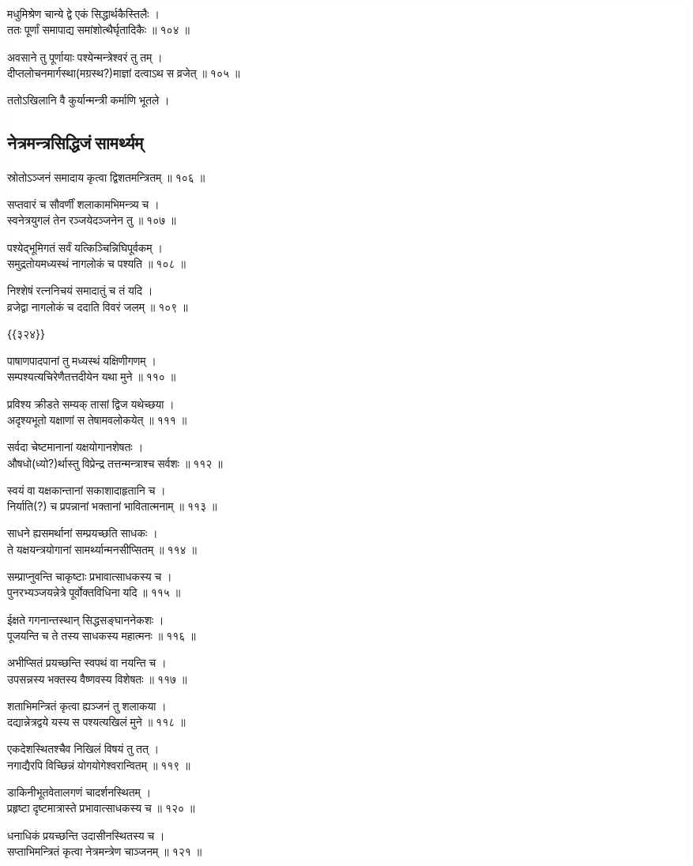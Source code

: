 मधुमिश्रेण चान्ये द्वे एकं सिद्धार्थकैस्तिलैः ।  
ततः पूर्णां समापाद्य समांशोत्थैर्घृतादिकैः ॥ १०४ ॥  
  
अवसाने तु पूर्णायाः पश्येन्मन्त्रेश्वरं तु तम् ।  
दीप्तलोचनमार्गस्था(मग्रस्थ?)माज्ञां दत्वाऽथ स व्रजेत् ॥ १०५ ॥  
  
ततोऽखिलानि वै कुर्यान्मन्त्री कर्माणि भूतले ।  
  
## नेत्रमन्त्रसिद्धिजं सामर्थ्यम्  
  
स्रोतोऽञ्जनं समादाय कृत्वा द्विशतमन्त्रितम् ॥ १०६ ॥  
  
सप्तवारं च सौवर्णीं शलाकामभिमन्त्र्य च ।  
स्वनेत्रयुगलं तेन रञ्जयेदञ्जनेन तु ॥ १०७ ॥  
  
पश्येद्भूमिगतं सर्वं यत्किञ्चिन्निघिपूर्वकम् ।  
समुद्रतोयमध्यस्थं नागलोकं च पश्यति ॥ १०८ ॥  
  
निश्शेषं रत्ननिचयं समादातुं च तं यदि ।  
व्रजेद्वा नागलोकं च ददाति विवरं जलम् ॥ १०९ ॥  
  
{{३२४}}

पाषाणपादपानां तु मध्यस्थं यक्षिणीगणम् ।  
सम्पश्यत्यचिरेणैतत्तदीयेन यथा मुने ॥ ११० ॥  
  
प्रविश्य क्रीडते सम्यक् तासां द्विज यथेच्छया ।  
अदृश्यभूतो यक्षाणां स तेषामवलोकयेत् ॥ १११ ॥  
  
सर्वदा चेष्टमानानां यक्षयोगानशेषतः ।  
औषधो(ध्यो?)र्थास्तु विप्रेन्द्र तत्तन्मन्त्राश्च सर्वशः ॥ ११२ ॥  
  
स्वयं वा यक्षकान्तानां सकाशादाहृतानि च ।  
निर्याति(?) च प्रपन्नानां भक्तानां भावितात्मनाम् ॥ ११३ ॥  
  
साधने ह्यसमर्थानां सम्प्रयच्छति साधकः ।  
ते यक्षयन्त्रयोगानां सामर्थ्यान्मनसीप्सितम् ॥ ११४ ॥  
  
सम्प्राप्नुवन्ति चाकृष्टाः प्रभावात्साधकस्य च ।  
पुनरभ्यञ्जयन्नेत्रे पूर्वोक्तविधिना यदि ॥ ११५ ॥  
  
ईक्षते गगनान्तस्थान् सिद्धसङ्घाननेकशः ।  
पूजयन्ति च ते तस्य साधकस्य महात्मनः ॥ ११६ ॥  
  
अभीप्सितं प्रयच्छन्ति स्वपथं वा नयन्ति च ।  
उपसन्नस्य भक्तस्य वैष्णवस्य विशेषतः ॥ ११७ ॥  
  
शताभिमन्त्रितं कृत्वा ह्यञ्जनं तु शलाकया ।  
दद्यान्नेत्रद्वये यस्य स पश्यत्यखिलं मुने ॥ ११८ ॥  
  
एकदेशस्थितश्चैव निखिलं विषयं तु तत् ।  
नगाद्यैरपि विच्छिन्नं योगयोगेश्वरान्वितम् ॥ ११९ ॥  
  
डाकिनीभूतवेतालगणं चादर्शनस्थितम् ।  
प्रहृष्टा दृष्टमात्रास्ते प्रभावात्साधकस्य च ॥ १२० ॥  
  
धनाधिकं प्रयच्छन्ति उदासीनस्थितस्य च ।  
सप्ताभिमन्त्रितं कृत्वा नेत्रमन्त्रेण चाञ्जनम् ॥ १२१ ॥  
  